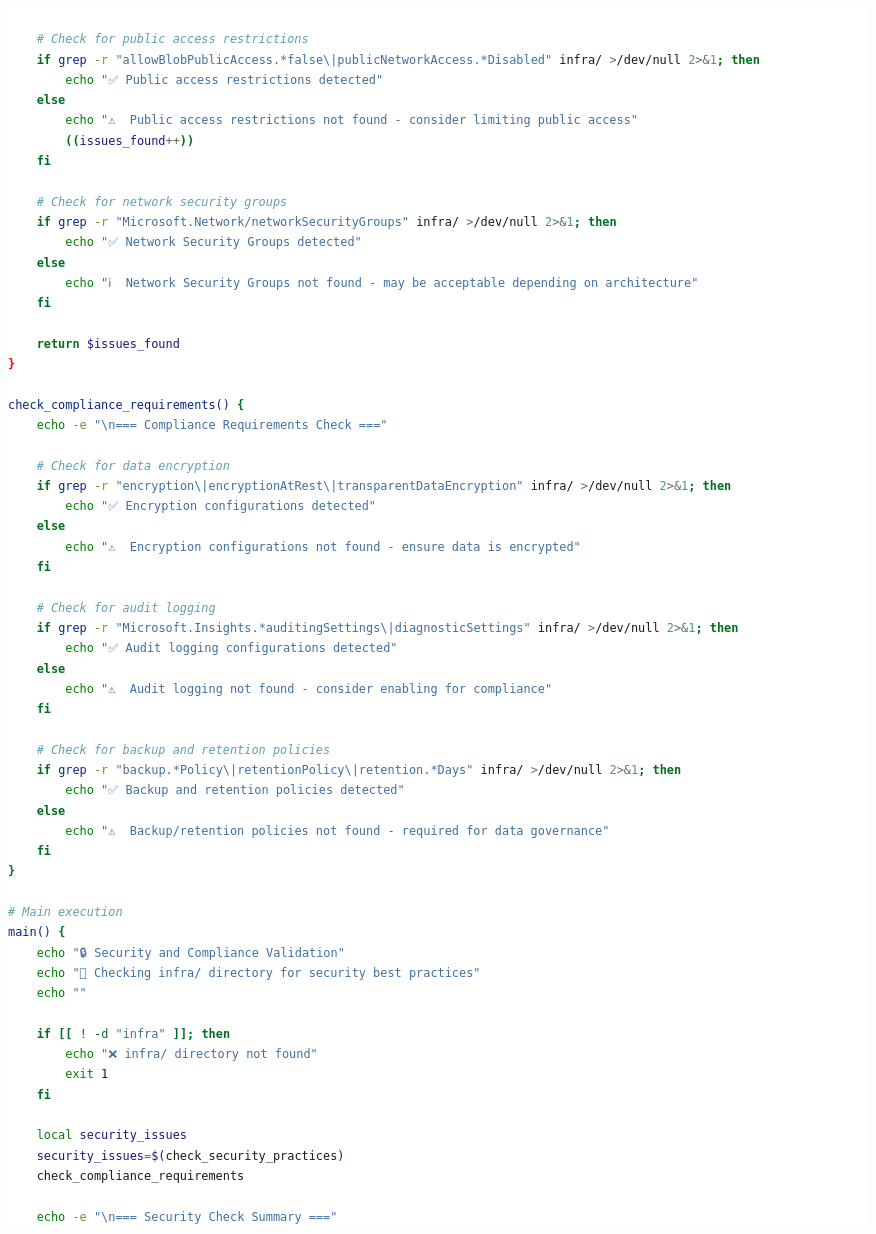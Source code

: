 ```bash
    
    # Check for public access restrictions
    if grep -r "allowBlobPublicAccess.*false\|publicNetworkAccess.*Disabled" infra/ >/dev/null 2>&1; then
        echo "✅ Public access restrictions detected"
    else
        echo "⚠️  Public access restrictions not found - consider limiting public access"
        ((issues_found++))
    fi
    
    # Check for network security groups
    if grep -r "Microsoft.Network/networkSecurityGroups" infra/ >/dev/null 2>&1; then
        echo "✅ Network Security Groups detected"
    else
        echo "ℹ️  Network Security Groups not found - may be acceptable depending on architecture"
    fi
    
    return $issues_found
}

check_compliance_requirements() {
    echo -e "\n=== Compliance Requirements Check ==="
    
    # Check for data encryption
    if grep -r "encryption\|encryptionAtRest\|transparentDataEncryption" infra/ >/dev/null 2>&1; then
        echo "✅ Encryption configurations detected"
    else
        echo "⚠️  Encryption configurations not found - ensure data is encrypted"
    fi
    
    # Check for audit logging
    if grep -r "Microsoft.Insights.*auditingSettings\|diagnosticSettings" infra/ >/dev/null 2>&1; then
        echo "✅ Audit logging configurations detected"
    else
        echo "⚠️  Audit logging not found - consider enabling for compliance"
    fi
    
    # Check for backup and retention policies
    if grep -r "backup.*Policy\|retentionPolicy\|retention.*Days" infra/ >/dev/null 2>&1; then
        echo "✅ Backup and retention policies detected"
    else
        echo "⚠️  Backup/retention policies not found - required for data governance"
    fi
}

# Main execution
main() {
    echo "🔒 Security and Compliance Validation"
    echo "📁 Checking infra/ directory for security best practices"
    echo ""
    
    if [[ ! -d "infra" ]]; then
        echo "❌ infra/ directory not found"
        exit 1
    fi
    
    local security_issues
    security_issues=$(check_security_practices)
    check_compliance_requirements
    
    echo -e "\n=== Security Check Summary ==="
```